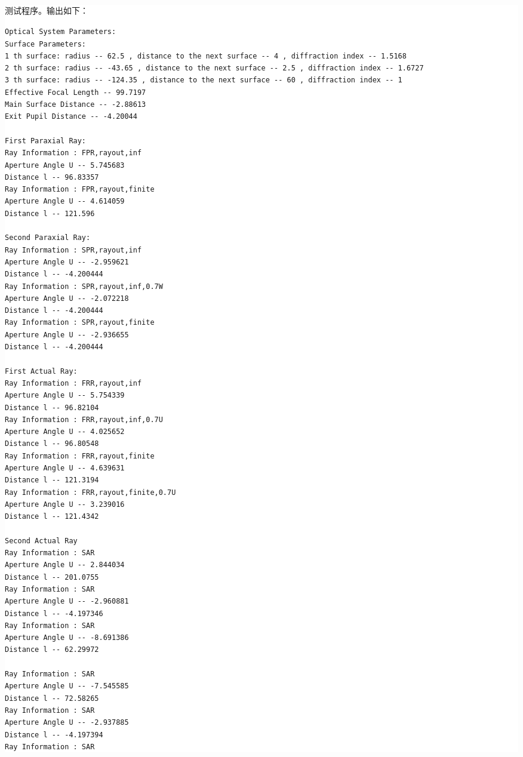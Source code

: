 测试程序。输出如下：



```tex
Optical System Parameters:
Surface Parameters:
1 th surface: radius -- 62.5 , distance to the next surface -- 4 , diffraction index -- 1.5168
2 th surface: radius -- -43.65 , distance to the next surface -- 2.5 , diffraction index -- 1.6727
3 th surface: radius -- -124.35 , distance to the next surface -- 60 , diffraction index -- 1
Effective Focal Length -- 99.7197
Main Surface Distance -- -2.88613
Exit Pupil Distance -- -4.20044

First Paraxial Ray:
Ray Information : FPR,rayout,inf
Aperture Angle U -- 5.745683
Distance l -- 96.83357
Ray Information : FPR,rayout,finite
Aperture Angle U -- 4.614059
Distance l -- 121.596

Second Paraxial Ray:
Ray Information : SPR,rayout,inf 
Aperture Angle U -- -2.959621
Distance l -- -4.200444
Ray Information : SPR,rayout,inf,0.7W 
Aperture Angle U -- -2.072218
Distance l -- -4.200444
Ray Information : SPR,rayout,finite
Aperture Angle U -- -2.936655
Distance l -- -4.200444

First Actual Ray:
Ray Information : FRR,rayout,inf 
Aperture Angle U -- 5.754339
Distance l -- 96.82104
Ray Information : FRR,rayout,inf,0.7U 
Aperture Angle U -- 4.025652
Distance l -- 96.80548
Ray Information : FRR,rayout,finite 
Aperture Angle U -- 4.639631
Distance l -- 121.3194
Ray Information : FRR,rayout,finite,0.7U 
Aperture Angle U -- 3.239016
Distance l -- 121.4342

Second Actual Ray
Ray Information : SAR
Aperture Angle U -- 2.844034
Distance l -- 201.0755
Ray Information : SAR
Aperture Angle U -- -2.960881
Distance l -- -4.197346
Ray Information : SAR
Aperture Angle U -- -8.691386
Distance l -- 62.29972

Ray Information : SAR
Aperture Angle U -- -7.545585
Distance l -- 72.58265
Ray Information : SAR
Aperture Angle U -- -2.937885
Distance l -- -4.197394
Ray Information : SAR
```